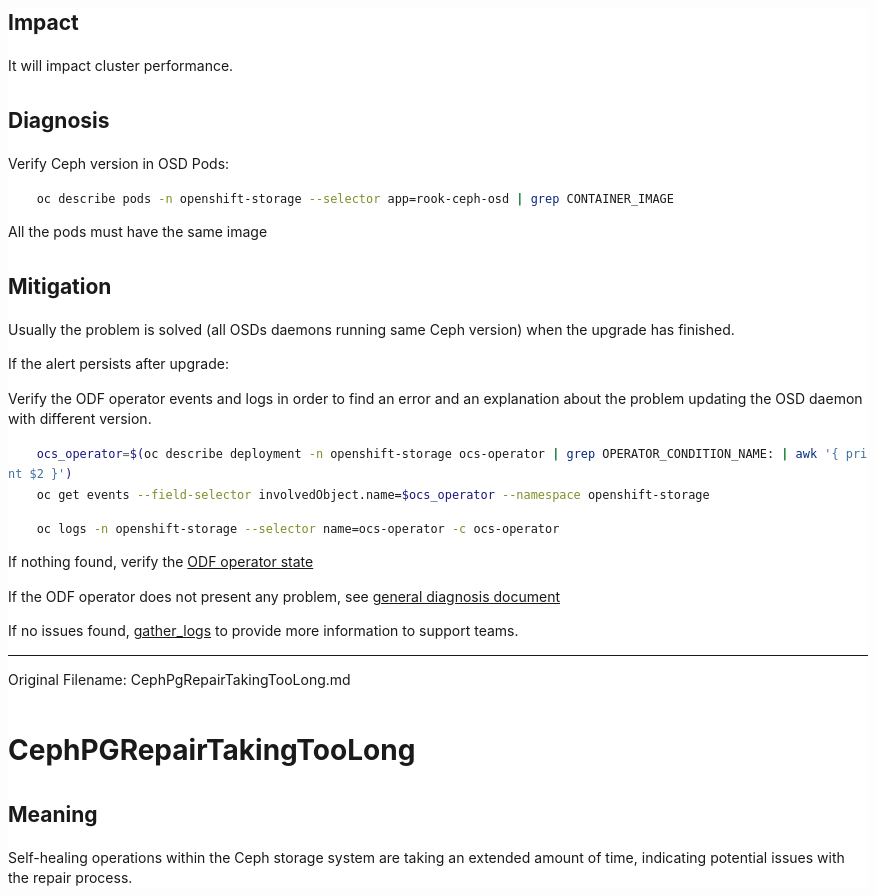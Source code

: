 ## Impact

It will impact cluster performance.

## Diagnosis

Verify Ceph version in OSD Pods:

```bash
    oc describe pods -n openshift-storage --selector app=rook-ceph-osd | grep CONTAINER_IMAGE
```

All the pods must have the same image

## Mitigation

Usually the problem is solved (all OSDs daemons running same Ceph version) when
 the upgrade has finished.

If the alert persists after upgrade:

Verify the ODF operator events and logs in order to find an error and an
explanation about the problem updating the OSD daemon with different version.

```bash
    ocs_operator=$(oc describe deployment -n openshift-storage ocs-operator | grep OPERATOR_CONDITION_NAME: | awk '{ print $2 }')
    oc get events --field-selector involvedObject.name=$ocs_operator --namespace openshift-storage
```

```bash
    oc logs -n openshift-storage --selector name=ocs-operator -c ocs-operator
```

If nothing found, verify the
[ODF operator state](helpers/checkOperator.md)

If the ODF operator does not present any problem,
see [general diagnosis document](helpers/diagnosis.md)

If no issues found, [gather_logs](helpers/gatherLogs.md) to provide more
information to support teams.



------------------------------


Original Filename:  CephPgRepairTakingTooLong.md

# CephPGRepairTakingTooLong

## Meaning

Self-healing operations within the Ceph storage system are taking an extended
amount of time, indicating potential issues with the repair process.
